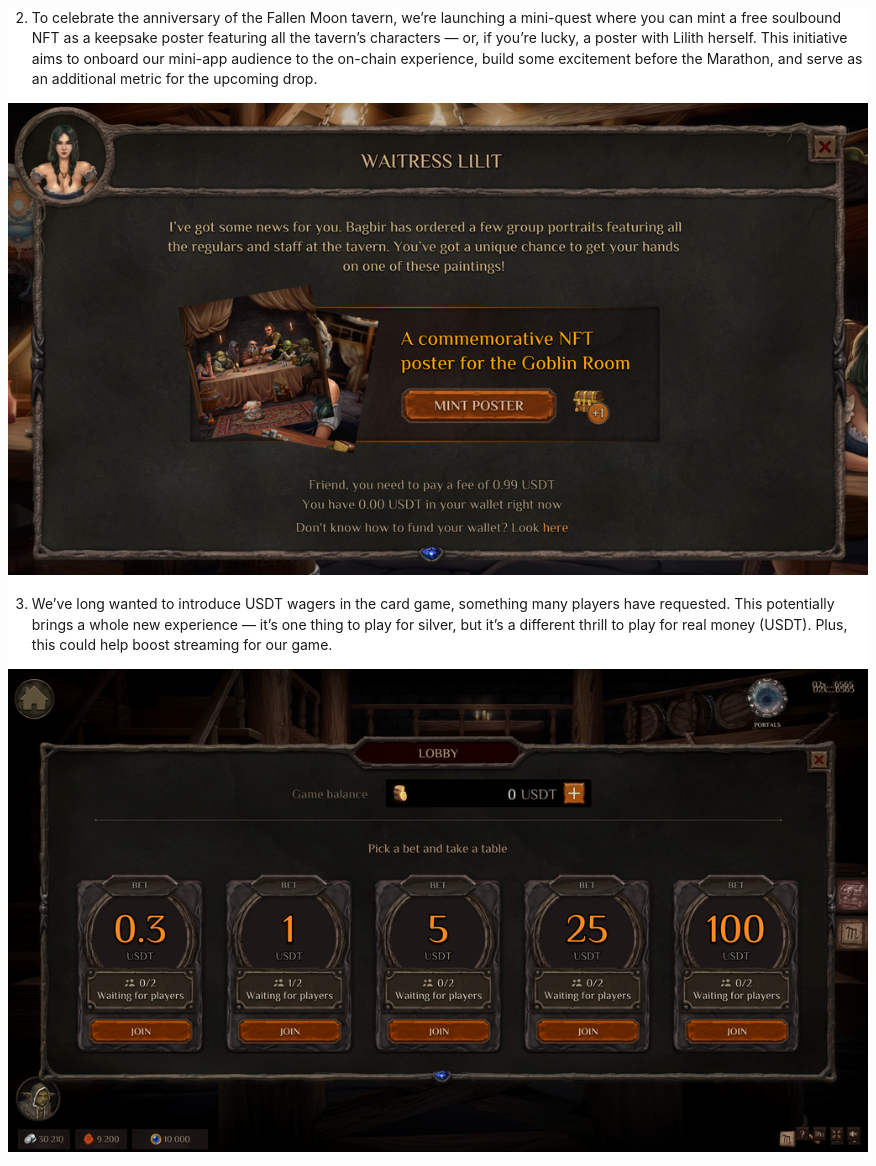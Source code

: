 2. To celebrate the anniversary of the Fallen Moon tavern, we’re launching a mini-quest where you can mint a free soulbound NFT as a keepsake poster featuring all the tavern’s characters — or, if you’re lucky, a poster with Lilith herself. This initiative aims to onboard our mini-app audience to the on-chain experience, build some excitement before the Marathon, and serve as an additional metric for the upcoming drop.

![](images/kuxna20.2x.png)

3. We’ve long wanted to introduce USDT wagers in the card game, something many players have requested. This potentially brings a whole new experience — it’s one thing to play for silver, but it’s a different thrill to play for real money (USDT). Plus, this could help boost streaming for our game.

![](images/kuxna21.2x.png)
